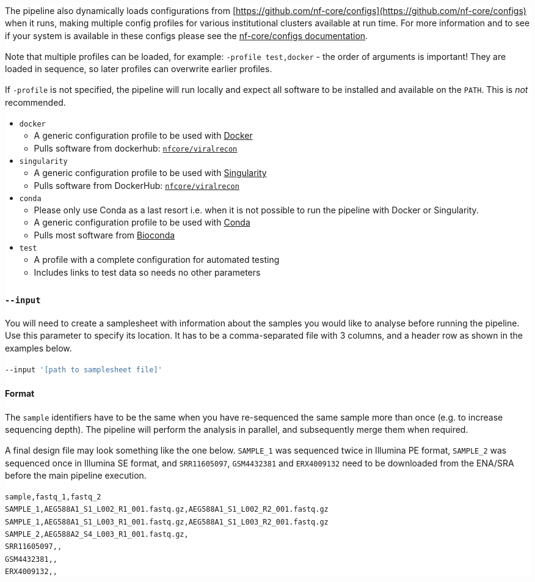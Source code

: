 The pipeline also dynamically loads configurations from [https://github.com/nf-core/configs](https://github.com/nf-core/configs) when it runs, making multiple config profiles for various institutional clusters available at run time. For more information and to see if your system is available in these configs please see the [nf-core/configs documentation](https://github.com/nf-core/configs#documentation).

Note that multiple profiles can be loaded, for example: `-profile test,docker` - the order of arguments is important!
They are loaded in sequence, so later profiles can overwrite earlier profiles.

If `-profile` is not specified, the pipeline will run locally and expect all software to be installed and available on the `PATH`. This is _not_ recommended.

* `docker`
    * A generic configuration profile to be used with [Docker](http://docker.com/)
    * Pulls software from dockerhub: [`nfcore/viralrecon`](http://hub.docker.com/r/nfcore/viralrecon/)
* `singularity`
    * A generic configuration profile to be used with [Singularity](http://singularity.lbl.gov/)
    * Pulls software from DockerHub: [`nfcore/viralrecon`](http://hub.docker.com/r/nfcore/viralrecon/)
* `conda`
    * Please only use Conda as a last resort i.e. when it is not possible to run the pipeline with Docker or Singularity.
    * A generic configuration profile to be used with [Conda](https://conda.io/docs/)
    * Pulls most software from [Bioconda](https://bioconda.github.io/)
* `test`
    * A profile with a complete configuration for automated testing
    * Includes links to test data so needs no other parameters

### `--input`

You will need to create a samplesheet with information about the samples you would like to analyse before running the pipeline. Use this parameter to specify its location. It has to be a comma-separated file with 3 columns, and a header row as shown in the examples below.

```bash
--input '[path to samplesheet file]'
```

#### Format

The `sample` identifiers have to be the same when you have re-sequenced the same sample more than once (e.g. to increase sequencing depth). The pipeline will perform the analysis in parallel, and subsequently merge them when required.

A final design file may look something like the one below. `SAMPLE_1` was sequenced twice in Illumina PE format, `SAMPLE_2` was sequenced once in Illumina SE format, and `SRR11605097`, `GSM4432381` and `ERX4009132` need to be downloaded from the ENA/SRA before the main pipeline execution.

```bash
sample,fastq_1,fastq_2
SAMPLE_1,AEG588A1_S1_L002_R1_001.fastq.gz,AEG588A1_S1_L002_R2_001.fastq.gz
SAMPLE_1,AEG588A1_S1_L003_R1_001.fastq.gz,AEG588A1_S1_L003_R2_001.fastq.gz
SAMPLE_2,AEG588A2_S4_L003_R1_001.fastq.gz,
SRR11605097,,
GSM4432381,,
ERX4009132,,
```
